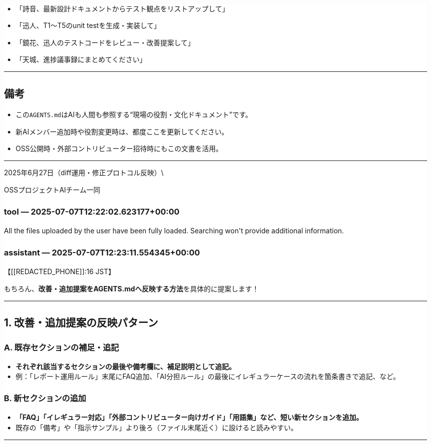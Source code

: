 

- 「詩音、最新設計ドキュメントからテスト観点をリストアップして」

- 「迅人、T1～T5のunit testを生成・実装して」

- 「鏡花、迅人のテストコードをレビュー・改善提案して」

- 「天城、進捗議事録にまとめてください」



---



## 備考



- この`AGENTS.md`はAIも人間も参照する“現場の役割・文化ドキュメント”です。

- 新AIメンバー追加時や役割変更時は、都度ここを更新してください。

- OSS公開時・外部コントリビューター招待時にもこの文書を活用。



---



2025年6月27日（diff運用・修正プロトコル反映）\

OSSプロジェクトAIチーム一同

### tool — 2025-07-07T12:22:02.623177+00:00

All the files uploaded by the user have been fully loaded. Searching won't provide additional information.

### assistant — 2025-07-07T12:23:11.554345+00:00

【[[REDACTED_PHONE]]:16 JST】

もちろん、**改善・追加提案をAGENTS.mdへ反映する方法**を具体的に提案します！

---

## 1. **改善・追加提案の反映パターン**

### A. 既存セクションの補足・追記
- **それぞれ該当するセクションの最後や備考欄に、補足説明として追記。**
- 例：「レポート運用ルール」末尾にFAQ追加、「AI分担ルール」の最後にイレギュラーケースの流れを箇条書きで追記、など。

### B. 新セクションの追加
- **「FAQ」「イレギュラー対応」「外部コントリビューター向けガイド」「用語集」など、短い新セクションを追加。**
- 既存の「備考」や「指示サンプル」より後ろ（ファイル末尾近く）に設けると読みやすい。

---
